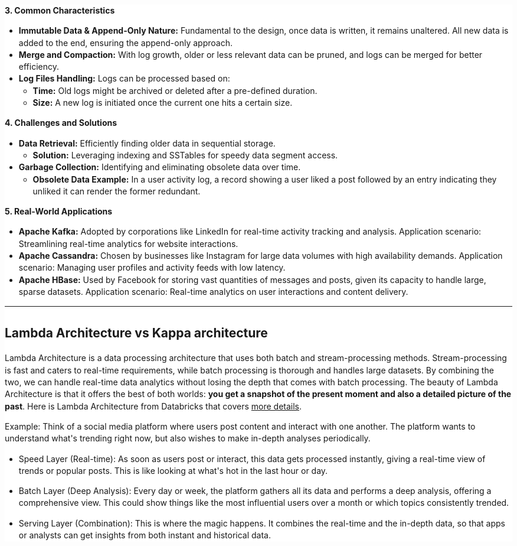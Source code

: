 **3. Common Characteristics**

- **Immutable Data & Append-Only Nature:** Fundamental to the design, once data is written, it remains unaltered. All new data is added to the end, ensuring the append-only approach.
- **Merge and Compaction:** With log growth, older or less relevant data can be pruned, and logs can be merged for better efficiency.
- **Log Files Handling:** Logs can be processed based on:
  - **Time:** Old logs might be archived or deleted after a pre-defined duration.
  - **Size:** A new log is initiated once the current one hits a certain size.

**4. Challenges and Solutions**

- **Data Retrieval:** Efficiently finding older data in sequential storage.
  - **Solution:** Leveraging indexing and SSTables for speedy data segment access.
- **Garbage Collection:** Identifying and eliminating obsolete data over time.
  - **Obsolete Data Example:** In a user activity log, a record showing a user liked a post followed by an entry indicating they unliked it can render the former redundant.

**5. Real-World Applications**

- **Apache Kafka:** Adopted by corporations like LinkedIn for real-time activity tracking and analysis. Application scenario: Streamlining real-time analytics for website interactions.
- **Apache Cassandra:** Chosen by businesses like Instagram for large data volumes with high availability demands. Application scenario: Managing user profiles and activity feeds with low latency.
- **Apache HBase:** Used by Facebook for storing vast quantities of messages and posts, given its capacity to handle large, sparse datasets. Application scenario: Real-time analytics on user interactions and content delivery.

--- 


## Lambda Architecture vs Kappa architecture

Lambda Architecture is a data processing architecture that uses both batch and stream-processing methods. Stream-processing is fast and caters to real-time requirements, while batch processing is thorough and handles large datasets. By combining the two, we can handle real-time data analytics without losing the depth that comes with batch processing. The beauty of Lambda Architecture is that it offers the best of both worlds: **you get a snapshot of the present moment and also a detailed picture of the past**. Here is Lambda Architecture from Databricks that covers [more details](https://www.databricks.com/glossary/lambda-architecture).

Example: Think of a social media platform where users post content and interact with one another. The platform wants to understand what's trending right now, but also wishes to make in-depth analyses periodically.

- Speed Layer (Real-time): As soon as users post or interact, this data gets processed instantly, giving a real-time view of trends or popular posts. This is like looking at what's hot in the last hour or day.

- Batch Layer (Deep Analysis): Every day or week, the platform gathers all its data and performs a deep analysis, offering a comprehensive view. This could show things like the most influential users over a month or which topics consistently trended.

- Serving Layer (Combination): This is where the magic happens. It combines the real-time and the in-depth data, so that apps or analysts can get insights from both instant and historical data.
